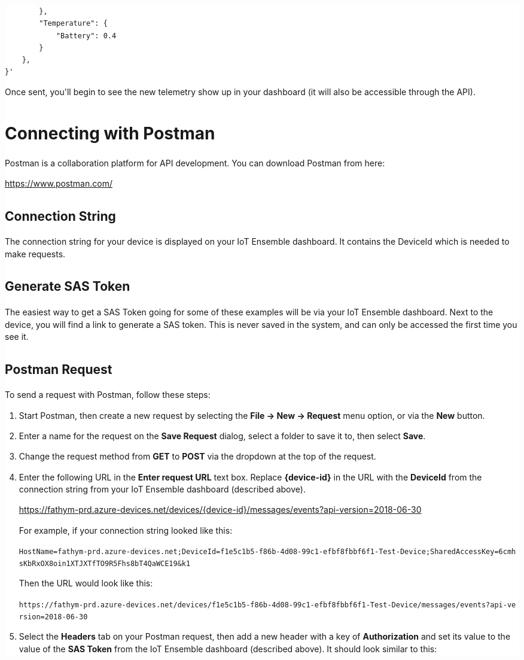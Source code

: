 ```cli
        },
        "Temperature": {
            "Battery": 0.4
        }
    },
}'
```

Once sent, you'll begin to see the new telemetry show up in your dashboard (it will also be accessible through the API).

# Connecting with Postman

Postman is a collaboration platform for API development.  You can download Postman from here:

https://www.postman.com/

## Connection String
The connection string for your device is displayed on your IoT Ensemble dashboard. It contains the DeviceId which is needed to make requests.

## Generate SAS Token
The easiest way to get a SAS Token going for some of these examples will be via your IoT Ensemble dashboard. Next to the device, you will find a link to generate a SAS token. This is never saved in the system, and can only be accessed the first time you see it.

## Postman Request
To send a request with Postman, follow these steps:

1. Start Postman, then create a new request by selecting the **File -> New -> Request** menu option, or via the **New** button.
2. Enter a name for the request on the **Save Request** dialog, select a folder to save it to, then select **Save**.
3. Change the request method from **GET** to **POST** via the dropdown at the top of the request.
4. Enter the following URL in the **Enter request URL** text box.  Replace **{device-id}** in the URL with the **DeviceId** from the connection string from your IoT Ensemble dashboard (described above).

    https://fathym-prd.azure-devices.net/devices/{device-id}/messages/events?api-version=2018-06-30

    For example, if your connection string looked like this:

    `HostName=fathym-prd.azure-devices.net;DeviceId=f1e5c1b5-f86b-4d08-99c1-efbf8fbbf6f1-Test-Device;SharedAccessKey=6cmhsKbRxOX8oin1XTJXTfTO9R5Fhs8bT4QaWCE19&k1`

    Then the URL would look like this:

    `https://fathym-prd.azure-devices.net/devices/f1e5c1b5-f86b-4d08-99c1-efbf8fbbf6f1-Test-Device/messages/events?api-version=2018-06-30`

5. Select the **Headers** tab on your Postman request, then add a new header with a key of **Authorization** and set its value to the value of the **SAS Token** from the IoT Ensemble dashboard (described above).  It should look similar to this:

